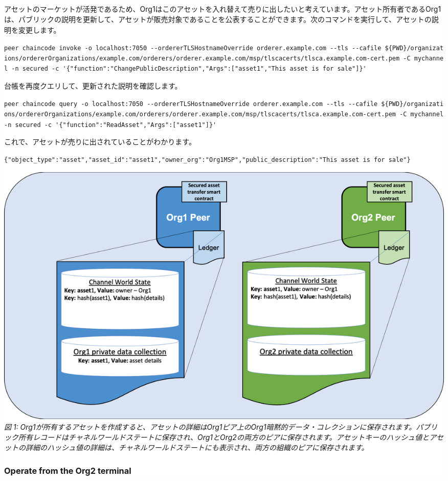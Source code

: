 アセットのマーケットが活発であるため、Org1はこのアセットを入れ替えて売りに出したいと考えています。アセット所有者であるOrg1は、パブリックの説明を更新して、アセットが販売対象であることを公表することができます。次のコマンドを実行して、アセットの説明を変更します。

```
peer chaincode invoke -o localhost:7050 --ordererTLSHostnameOverride orderer.example.com --tls --cafile ${PWD}/organizations/ordererOrganizations/example.com/orderers/orderer.example.com/msp/tlscacerts/tlsca.example.com-cert.pem -C mychannel -n secured -c '{"function":"ChangePublicDescription","Args":["asset1","This asset is for sale"]}'
```

台帳を再度クエリして、更新された説明を確認します。

```
peer chaincode query -o localhost:7050 --ordererTLSHostnameOverride orderer.example.com --tls --cafile ${PWD}/organizations/ordererOrganizations/example.com/orderers/orderer.example.com/msp/tlscacerts/tlsca.example.com-cert.pem -C mychannel -n secured -c '{"function":"ReadAsset","Args":["asset1"]}'
```

これで、アセットが売りに出されていることがわかります。

```
{"object_type":"asset","asset_id":"asset1","owner_org":"Org1MSP","public_description":"This asset is for sale"}
```

  ![Org1 creates a asset](./transfer_assets_1.png)  
*図 1: Org1が所有するアセットを作成すると、アセットの詳細はOrg1ピア上のOrg1暗黙的データ・コレクションに保存されます。パブリック所有レコードはチャネルワールドステートに保存され、Org1とOrg2の両方のピアに保存されます。アセットキーのハッシュ値とアセットの詳細のハッシュ値の詳細は、チャネルワールドステートにも表示され、両方の組織のピアに保存されます。*

### Operate from the Org2 terminal
